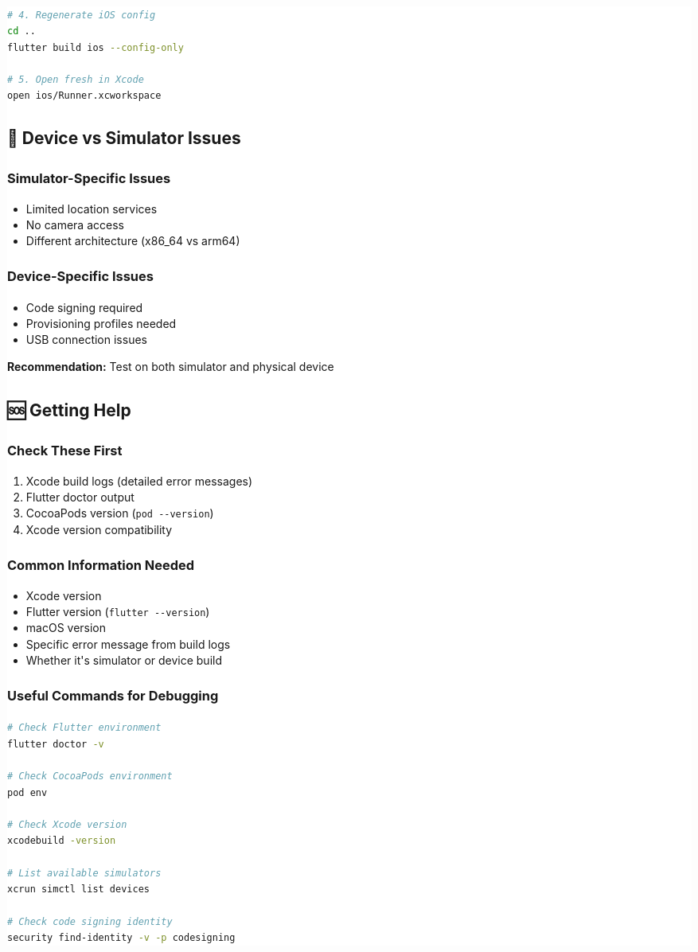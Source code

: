 ```bash
# 4. Regenerate iOS config
cd ..
flutter build ios --config-only

# 5. Open fresh in Xcode
open ios/Runner.xcworkspace
```

## 📱 Device vs Simulator Issues

### Simulator-Specific Issues
- Limited location services
- No camera access
- Different architecture (x86_64 vs arm64)

### Device-Specific Issues
- Code signing required
- Provisioning profiles needed
- USB connection issues

**Recommendation:** Test on both simulator and physical device

## 🆘 Getting Help

### Check These First
1. Xcode build logs (detailed error messages)
2. Flutter doctor output
3. CocoaPods version (`pod --version`)
4. Xcode version compatibility

### Common Information Needed
- Xcode version
- Flutter version (`flutter --version`)
- macOS version
- Specific error message from build logs
- Whether it's simulator or device build

### Useful Commands for Debugging
```bash
# Check Flutter environment
flutter doctor -v

# Check CocoaPods environment
pod env

# Check Xcode version
xcodebuild -version

# List available simulators
xcrun simctl list devices

# Check code signing identity
security find-identity -v -p codesigning
```
